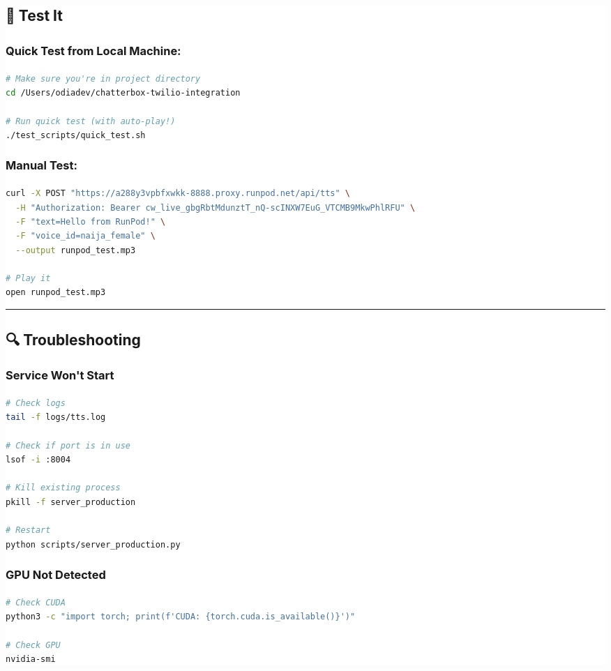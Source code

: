 
## 🧪 Test It

### Quick Test from Local Machine:

```bash
# Make sure you're in project directory
cd /Users/odiadev/chatterbox-twilio-integration

# Run quick test (with auto-play!)
./test_scripts/quick_test.sh
```

### Manual Test:

```bash
curl -X POST "https://a288y3vpbfxwkk-8888.proxy.runpod.net/api/tts" \
  -H "Authorization: Bearer cw_live_gbgRbtMdunztT_nQ-scINXW7EuG_VTCMB9MkwPhlRFU" \
  -F "text=Hello from RunPod!" \
  -F "voice_id=naija_female" \
  --output runpod_test.mp3

# Play it
open runpod_test.mp3
```

---

## 🔍 Troubleshooting

### Service Won't Start

```bash
# Check logs
tail -f logs/tts.log

# Check if port is in use
lsof -i :8004

# Kill existing process
pkill -f server_production

# Restart
python scripts/server_production.py
```

### GPU Not Detected

```bash
# Check CUDA
python3 -c "import torch; print(f'CUDA: {torch.cuda.is_available()}')"

# Check GPU
nvidia-smi
```

